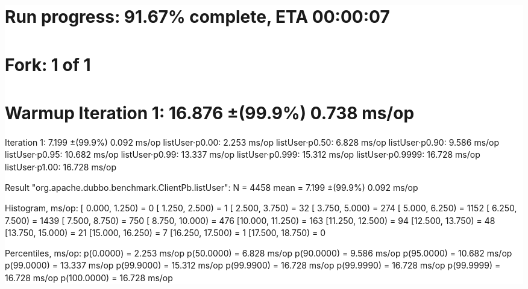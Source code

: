 # Run progress: 91.67% complete, ETA 00:00:07
# Fork: 1 of 1
# Warmup Iteration   1: 16.876 ±(99.9%) 0.738 ms/op
Iteration   1: 7.199 ±(99.9%) 0.092 ms/op
                 listUser·p0.00:   2.253 ms/op
                 listUser·p0.50:   6.828 ms/op
                 listUser·p0.90:   9.586 ms/op
                 listUser·p0.95:   10.682 ms/op
                 listUser·p0.99:   13.337 ms/op
                 listUser·p0.999:  15.312 ms/op
                 listUser·p0.9999: 16.728 ms/op
                 listUser·p1.00:   16.728 ms/op



Result "org.apache.dubbo.benchmark.ClientPb.listUser":
  N = 4458
  mean =      7.199 ±(99.9%) 0.092 ms/op

  Histogram, ms/op:
    [ 0.000,  1.250) = 0 
    [ 1.250,  2.500) = 1 
    [ 2.500,  3.750) = 32 
    [ 3.750,  5.000) = 274 
    [ 5.000,  6.250) = 1152 
    [ 6.250,  7.500) = 1439 
    [ 7.500,  8.750) = 750 
    [ 8.750, 10.000) = 476 
    [10.000, 11.250) = 163 
    [11.250, 12.500) = 94 
    [12.500, 13.750) = 48 
    [13.750, 15.000) = 21 
    [15.000, 16.250) = 7 
    [16.250, 17.500) = 1 
    [17.500, 18.750) = 0 

  Percentiles, ms/op:
      p(0.0000) =      2.253 ms/op
     p(50.0000) =      6.828 ms/op
     p(90.0000) =      9.586 ms/op
     p(95.0000) =     10.682 ms/op
     p(99.0000) =     13.337 ms/op
     p(99.9000) =     15.312 ms/op
     p(99.9900) =     16.728 ms/op
     p(99.9990) =     16.728 ms/op
     p(99.9999) =     16.728 ms/op
    p(100.0000) =     16.728 ms/op

